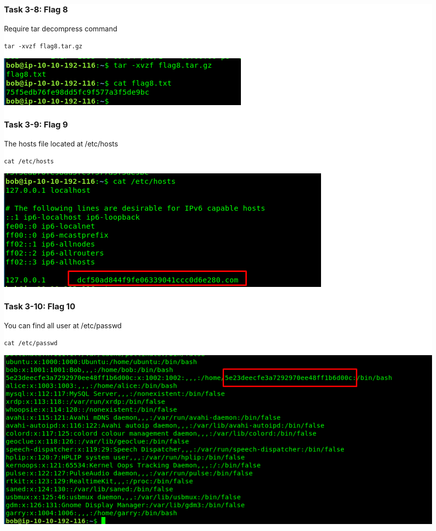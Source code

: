 ### Task 3-8: Flag 8

Require tar decompress command

```
tar -xvzf flag8.tar.gz
```

![flag 8](/assets/images/THM/2020-08-11-linux-challenges/11.png)

### Task 3-9: Flag 9

The hosts file located at /etc/hosts

```
cat /etc/hosts
```

![flag 9](/assets/images/THM/2020-08-11-linux-challenges/12.png)

### Task 3-10: Flag 10

You can find all user at /etc/passwd

```
cat /etc/passwd
```

![flag 10](/assets/images/THM/2020-08-11-linux-challenges/13.png)
